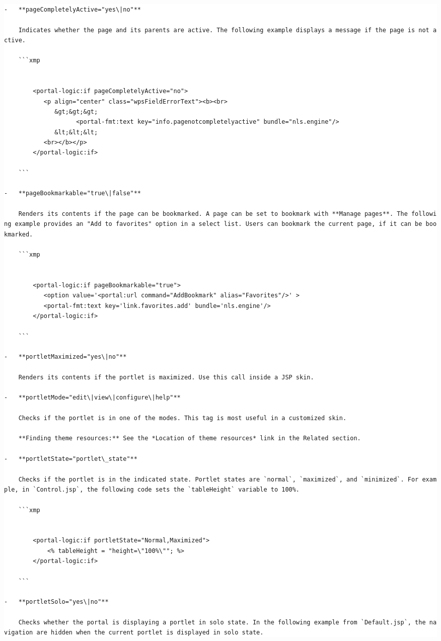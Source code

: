     -   **pageCompletelyActive="yes\|no"**

        Indicates whether the page and its parents are active. The following example displays a message if the page is not active.

        ```xmp
        
        
            <portal-logic:if pageCompletelyActive="no">
               <p align="center" class="wpsFieldErrorText"><b><br>
                  &gt;&gt;&gt;
                        <portal-fmt:text key="info.pagenotcompletelyactive" bundle="nls.engine"/>
                  &lt;&lt;&lt;
               <br></b></p>
            </portal-logic:if>
            
        ```

    -   **pageBookmarkable="true\|false"**

        Renders its contents if the page can be bookmarked. A page can be set to bookmark with **Manage pages**. The following example provides an "Add to favorites" option in a select list. Users can bookmark the current page, if it can be bookmarked.

        ```xmp
        
        
            <portal-logic:if pageBookmarkable="true">
               <option value='<portal:url command="AddBookmark" alias="Favorites"/>' >
               <portal-fmt:text key='link.favorites.add' bundle='nls.engine'/>
            </portal-logic:if>
            
        ```

    -   **portletMaximized="yes\|no"**

        Renders its contents if the portlet is maximized. Use this call inside a JSP skin.

    -   **portletMode="edit\|view\|configure\|help"**

        Checks if the portlet is in one of the modes. This tag is most useful in a customized skin.

        **Finding theme resources:** See the *Location of theme resources* link in the Related section.

    -   **portletState="portlet\_state"**

        Checks if the portlet is in the indicated state. Portlet states are `normal`, `maximized`, and `minimized`. For example, in `Control.jsp`, the following code sets the `tableHeight` variable to 100%.

        ```xmp
        
        
            <portal-logic:if portletState="Normal,Maximized">
                <% tableHeight = "height=\"100%\""; %>
            </portal-logic:if>
            
        ```

    -   **portletSolo="yes\|no"**

        Checks whether the portal is displaying a portlet in solo state. In the following example from `Default.jsp`, the navigation are hidden when the current portlet is displayed in solo state.
